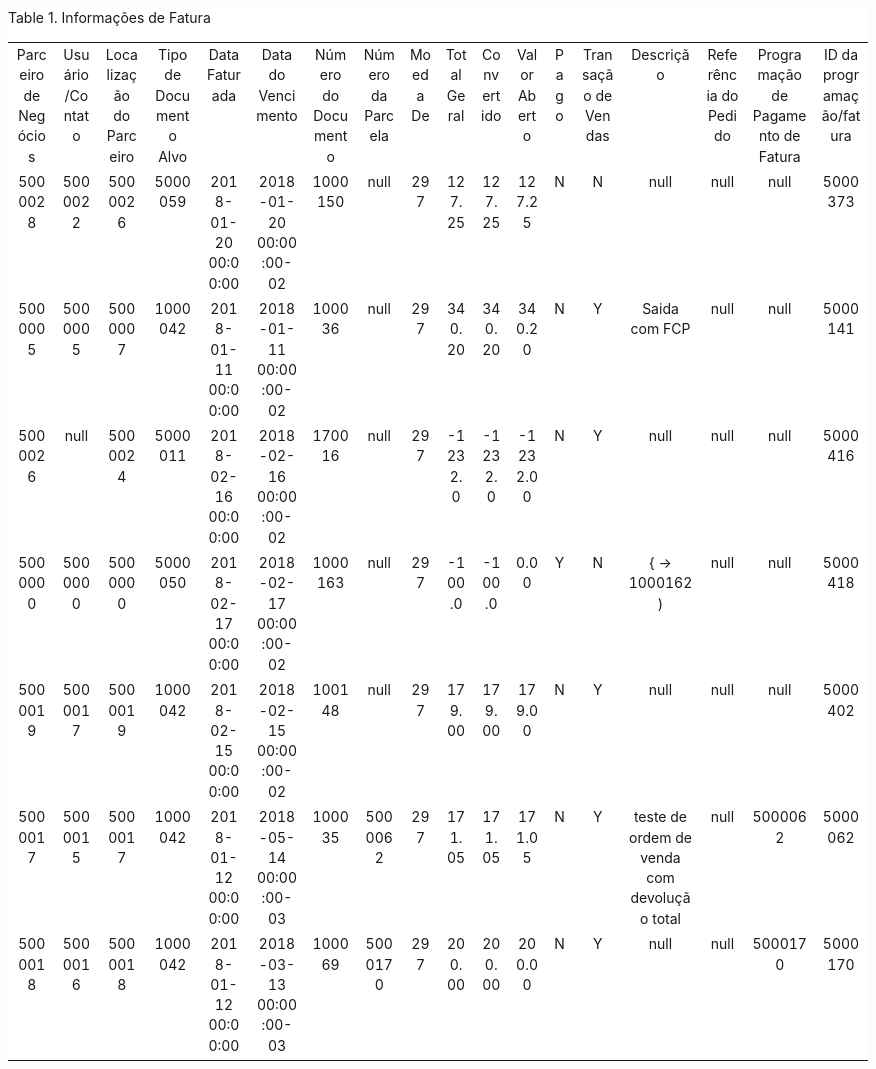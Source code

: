 <div id="d341290e1" class="table">

<div class="table-title">

Table 1. Informações de
Fatura

</div>

<div class="table-contents">

|                      |                 |                         |                        |                     |                        |                     |                   |          |             |            |              |      |                     |                                                                                                                                                                                          |                      |                                    |                          |
| :------------------: | :-------------: | :---------------------: | :--------------------: | :-----------------: | :--------------------: | :-----------------: | :---------------: | :------: | :---------: | :--------: | :----------: | :--: | :-----------------: | :--------------------------------------------------------------------------------------------------------------------------------------------------------------------------------------: | :------------------: | :--------------------------------: | :----------------------: |
| Parceiro de Negócios | Usuário/Contato | Localização do Parceiro | Tipo de Documento Alvo |    Data Faturada    |   Data do Vencimento   | Número do Documento | Número da Parcela | Moeda De | Total Geral | Convertido | Valor Aberto | Pago | Transação de Vendas |                                                                                        Descrição                                                                                         | Referência do Pedido | Programação de Pagamento de Fatura | ID da programação/fatura |
|       5000028        |     5000022     |         5000026         |        5000059         | 2018-01-20 00:00:00 | 2018-01-20 00:00:00-02 |       1000150       |       null        |   297    |   127.25    |   127.25   |    127.25    |  N   |          N          |                                                                                           null                                                                                           |         null         |                null                |         5000373          |
|       5000005        |     5000005     |         5000007         |        1000042         | 2018-01-11 00:00:00 | 2018-01-11 00:00:00-02 |       100036        |       null        |   297    |   340.20    |   340.20   |    340.20    |  N   |          Y          |                                                                                      Saida com FCP                                                                                       |         null         |                null                |         5000141          |
|       5000026        |      null       |         5000024         |        5000011         | 2018-02-16 00:00:00 | 2018-02-16 00:00:00-02 |       170016        |       null        |   297    |  \-1232.0   |  \-1232.0  |  \-1232.00   |  N   |          Y          |                                                                                           null                                                                                           |         null         |                null                |         5000416          |
|       5000000        |     5000000     |         5000000         |        5000050         | 2018-02-17 00:00:00 | 2018-02-17 00:00:00-02 |       1000163       |       null        |   297    |   \-100.0   |  \-100.0   |     0.00     |  Y   |          N          |                                                                                      { -\> 1000162)                                                                                      |         null         |                null                |         5000418          |
|       5000019        |     5000017     |         5000019         |        1000042         | 2018-02-15 00:00:00 | 2018-02-15 00:00:00-02 |       100148        |       null        |   297    |   179.00    |   179.00   |    179.00    |  N   |          Y          |                                                                                           null                                                                                           |         null         |                null                |         5000402          |
|       5000017        |     5000015     |         5000017         |        1000042         | 2018-01-12 00:00:00 | 2018-05-14 00:00:00-03 |       100035        |      5000062      |   297    |   171.05    |   171.05   |    171.05    |  N   |          Y          |                                                                       teste de ordem de venda com devolução total                                                                        |         null         |              5000062               |         5000062          |
|       5000018        |     5000016     |         5000018         |        1000042         | 2018-01-12 00:00:00 | 2018-03-13 00:00:00-03 |       100069        |      5000170      |   297    |   200.00    |   200.00   |    200.00    |  N   |          Y          |                                                                                           null                                                                                           |         null         |              5000170               |         5000170          |